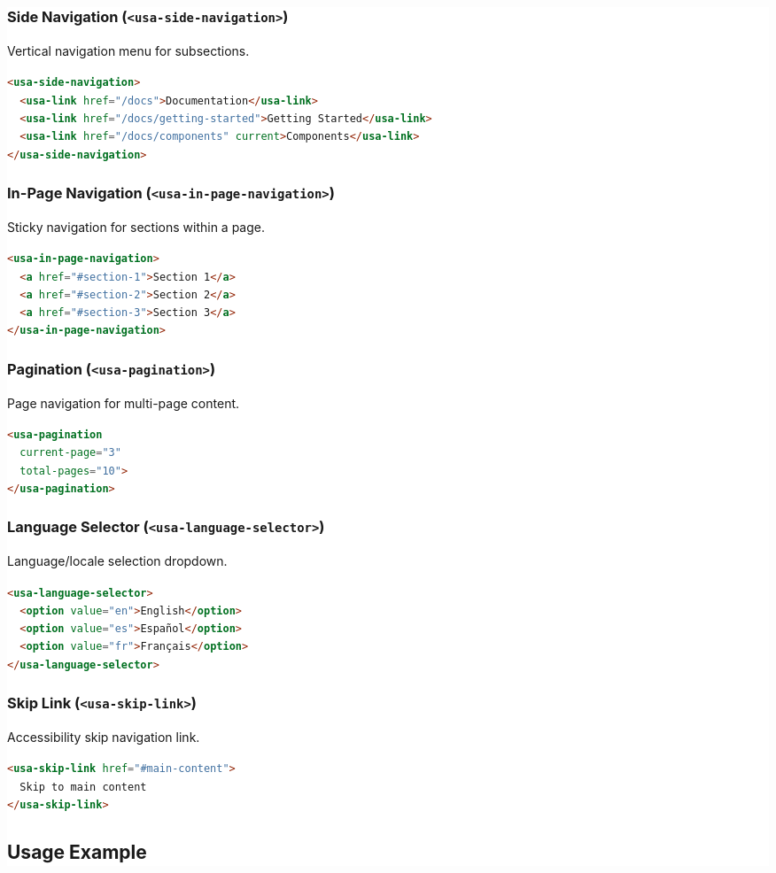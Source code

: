 ### Side Navigation (`<usa-side-navigation>`)
Vertical navigation menu for subsections.

```html
<usa-side-navigation>
  <usa-link href="/docs">Documentation</usa-link>
  <usa-link href="/docs/getting-started">Getting Started</usa-link>
  <usa-link href="/docs/components" current>Components</usa-link>
</usa-side-navigation>
```

### In-Page Navigation (`<usa-in-page-navigation>`)
Sticky navigation for sections within a page.

```html
<usa-in-page-navigation>
  <a href="#section-1">Section 1</a>
  <a href="#section-2">Section 2</a>
  <a href="#section-3">Section 3</a>
</usa-in-page-navigation>
```

### Pagination (`<usa-pagination>`)
Page navigation for multi-page content.

```html
<usa-pagination
  current-page="3"
  total-pages="10">
</usa-pagination>
```

### Language Selector (`<usa-language-selector>`)
Language/locale selection dropdown.

```html
<usa-language-selector>
  <option value="en">English</option>
  <option value="es">Español</option>
  <option value="fr">Français</option>
</usa-language-selector>
```

### Skip Link (`<usa-skip-link>`)
Accessibility skip navigation link.

```html
<usa-skip-link href="#main-content">
  Skip to main content
</usa-skip-link>
```

## Usage Example

